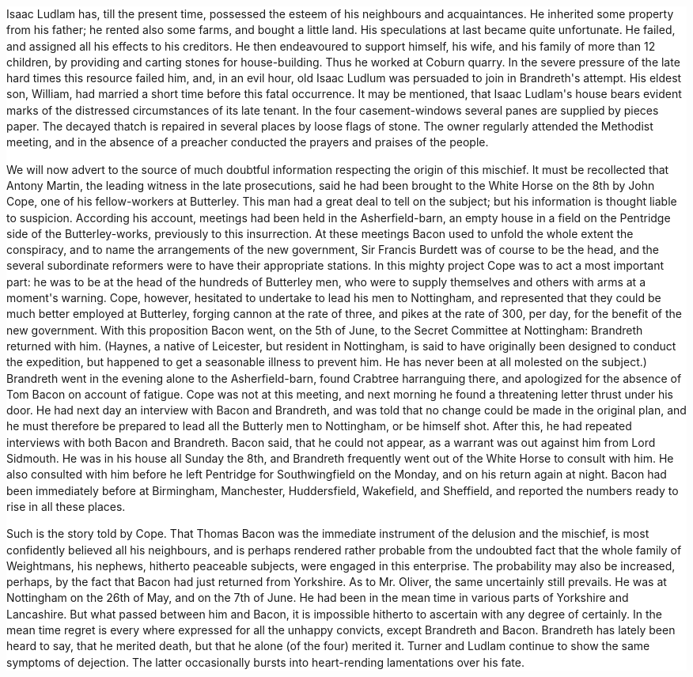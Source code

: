 Isaac Ludlam has, till the present time, possessed the esteem of his neighbours and acquaintances. He inherited some property from his father; he rented also some farms, and bought a little land. His speculations at last became quite unfortunate. He failed, and assigned all his effects to his creditors. He then endeavoured to support himself, his wife, and his family of more than 12 children, by providing and carting stones for house-building. Thus he worked at Coburn quarry. In the severe pressure of the late hard times this resource failed him, and, in an evil hour, old Isaac Ludlum was persuaded to join in Brandreth's attempt. His eldest son, William, had married a short time before this fatal occurrence. It may be mentioned, that Isaac Ludlam's house bears evident marks of the distressed circumstances of its late tenant. In the four casement-windows several panes are supplied by pieces paper. The decayed thatch is repaired in several places by loose flags of stone. The owner regularly attended the Methodist meeting, and in the absence of a preacher conducted the prayers and praises of the people.

We will now advert to the source of much doubtful information respecting the origin of this mischief. It must be recollected that Antony Martin, the leading witness in the late prosecutions, said he had been brought to the White Horse on the 8th by John Cope, one of his fellow-workers at Butterley. This man had a great deal to tell on the subject; but his information is thought liable to suspicion. According his account, meetings had been held in the Asherfield-barn, an empty house in a field on the Pentridge side of the Butterley-works, previously to this insurrection. At these meetings Bacon used to unfold the whole extent the conspiracy, and to name the arrangements of the new government, Sir Francis Burdett was of course to be the head, and the several subordinate reformers were to have their appropriate stations. In this mighty project Cope was to act a most important part: he was to be at the head of the hundreds of Butterley men, who were to supply themselves and others with arms at a moment's warning. Cope, however, hesitated to undertake to lead his men to Nottingham, and represented that they could be much better employed at Butterley, forging cannon at the rate of three, and pikes at the rate of 300, per day, for the benefit of the new government. With this proposition Bacon went, on the 5th of June, to the Secret Committee at Nottingham: Brandreth returned with him. (Haynes, a native of Leicester, but resident in Nottingham, is said to have originally been designed to conduct the expedition, but happened to get a seasonable illness to prevent him. He has never been at all molested on the subject.) Brandreth went in the evening alone to the Asherfield-barn, found Crabtree harranguing there, and apologized for the absence of Tom Bacon on account of fatigue. Cope was not at this meeting, and next morning he found a threatening letter thrust under his door. He had next day an interview with Bacon and Brandreth, and was told that no change could be made in the original plan, and he must therefore be prepared to lead all the Butterly men to Nottingham, or be himself shot. After this, he had repeated interviews with both Bacon and Brandreth. Bacon said, that he could not appear, as a warrant was out against him from Lord Sidmouth. He was in his house all Sunday the 8th, and Brandreth frequently went out of the White Horse to consult with him. He also consulted with him before he left Pentridge for Southwingfield on the Monday, and on his return again at night. Bacon had been immediately before at Birmingham, Manchester, Huddersfield, Wakefield, and Sheffield, and reported the numbers ready to rise in all these places.

Such is the story told by Cope. That Thomas Bacon was the immediate instrument of the delusion and the mischief, is most confidently believed all his neighbours, and is perhaps rendered rather probable from the undoubted fact that the whole family of Weightmans, his nephews, hitherto peaceable subjects, were engaged in this enterprise. The probability may also be increased, perhaps, by the fact that Bacon had just returned from Yorkshire. As to Mr. Oliver, the same uncertainly still prevails. He was at Nottingham on the 26th of May, and on the 7th of June. He had been in the mean time in various parts of Yorkshire and Lancashire. But what passed between him and Bacon, it is impossible hitherto to ascertain with any degree of certainly. In the mean time regret is every where expressed for all the unhappy convicts, except Brandreth and Bacon. Brandreth has lately been heard to say, that he merited death, but that he alone (of the four) merited it. Turner and Ludlam continue to show the same symptoms of dejection. The latter occasionally bursts into heart-rending lamentations over his fate.
